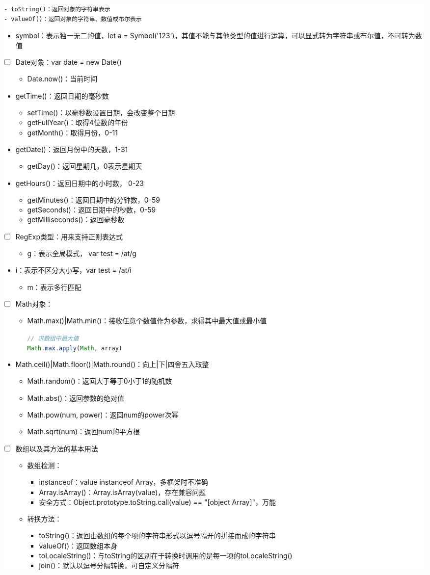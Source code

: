     - toString()：返回对象的字符串表示
    - valueOf()：返回对象的字符串、数值或布尔表示
  - symbol：表示独一无二的值，let a = Symbol('123')，其值不能与其他类型的值进行运算，可以显式转为字符串或布尔值，不可转为数值

- [ ] Date对象：var date = new Date()

  - Date.now()：当前时间
  
- getTime()：返回日期的毫秒数
  - setTime()：以毫秒数设置日期，会改变整个日期
  - getFullYear()：取得4位数的年份
  - getMonth()：取得月份，0-11
  
- getDate()：返回月份中的天数，1-31
  
  - getDay()：返回星期几，0表示星期天
  
- getHours()：返回日期中的小时数， 0-23
  - getMinutes()：返回日期中的分钟数，0-59
  - getSeconds()：返回日期中的秒数，0-59
  - getMilliseconds()：返回毫秒数
  
- [ ] RegExp类型：用来支持正则表达式

  - g：表示全局模式， var test = /at/g
  
- i：表示不区分大小写，var test = /at/i
  
  - m：表示多行匹配
  
- [ ] Math对象：

  - Math.max()|Math.min()：接收任意个数值作为参数，求得其中最大值或最小值

    ```js
    // 求数组中最大值
    Math.max.apply(Math, array)
    ```
  
  
  
- Math.ceil()|Math.floor()|Math.round()：向上|下|四舍五入取整
  
  - Math.random()：返回大于等于0小于1的随机数
  
  - Math.abs()：返回参数的绝对值

  - Math.pow(num, power)：返回num的power次幂

  - Math.sqrt(num)：返回num的平方根
  
- [ ] 数组以及其方法的基本用法

  - 数组检测：

    - instanceof：value instanceof Array，多框架时不准确
    - Array.isArray()：Array.isArray(value)，存在兼容问题
    - 安全方式：Object.prototype.toString.call(value) == "[object Array]"，万能

  - 转换方法：

    - toString()：返回由数组的每个项的字符串形式以逗号隔开的拼接而成的字符串
    - valueOf()：返回数组本身
    - toLocaleString()：与toString的区别在于转换时调用的是每一项的toLocaleString()
    - join()：默认以逗号分隔转换，可自定义分隔符
